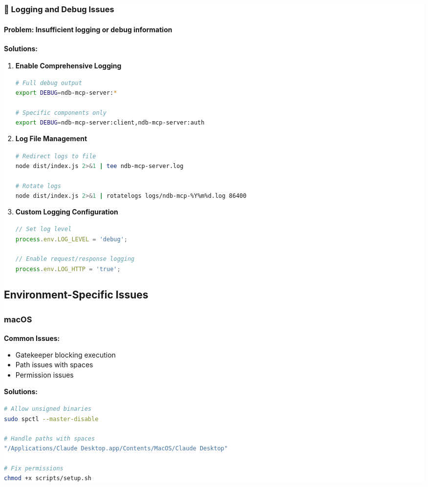 ### 📝 Logging and Debug Issues

#### Problem: Insufficient logging or debug information

**Solutions:**

1. **Enable Comprehensive Logging**
   ```bash
   # Full debug output
   export DEBUG=ndb-mcp-server:*
   
   # Specific components only
   export DEBUG=ndb-mcp-server:client,ndb-mcp-server:auth
   ```

2. **Log File Management**
   ```bash
   # Redirect logs to file
   node dist/index.js 2>&1 | tee ndb-mcp-server.log
   
   # Rotate logs
   node dist/index.js 2>&1 | rotatelogs logs/ndb-mcp-%Y%m%d.log 86400
   ```

3. **Custom Logging Configuration**
   ```javascript
   // Set log level
   process.env.LOG_LEVEL = 'debug';
   
   // Enable request/response logging
   process.env.LOG_HTTP = 'true';
   ```

## Environment-Specific Issues

### macOS

**Common Issues:**
- Gatekeeper blocking execution
- Path issues with spaces
- Permission issues

**Solutions:**
```bash
# Allow unsigned binaries
sudo spctl --master-disable

# Handle paths with spaces
"/Applications/Claude Desktop.app/Contents/MacOS/Claude Desktop"

# Fix permissions
chmod +x scripts/setup.sh
```
